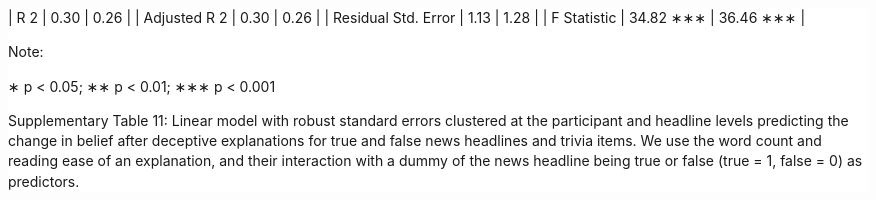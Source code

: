 | R 2                 | 0.30             | 0.26           |
| Adjusted R 2        | 0.30             | 0.26           |
| Residual Std. Error | 1.13             | 1.28           |
| F Statistic         | 34.82 ∗∗∗        | 36.46 ∗∗∗      |

Note:

∗ p &lt; 0.05; ∗∗ p &lt; 0.01; ∗∗∗ p &lt; 0.001

Supplementary Table 11: Linear model with robust standard errors clustered at the participant and headline levels predicting the change in belief after deceptive explanations for true and false news headlines and trivia items. We use the word count and reading ease of an explanation, and their interaction with a dummy of the news headline being true or false (true = 1, false = 0) as predictors.